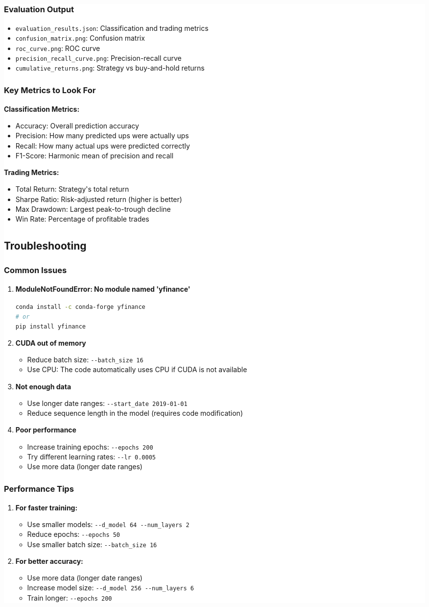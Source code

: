 ### Evaluation Output
- `evaluation_results.json`: Classification and trading metrics
- `confusion_matrix.png`: Confusion matrix
- `roc_curve.png`: ROC curve
- `precision_recall_curve.png`: Precision-recall curve
- `cumulative_returns.png`: Strategy vs buy-and-hold returns

### Key Metrics to Look For

**Classification Metrics:**
- Accuracy: Overall prediction accuracy
- Precision: How many predicted ups were actually ups
- Recall: How many actual ups were predicted correctly
- F1-Score: Harmonic mean of precision and recall

**Trading Metrics:**
- Total Return: Strategy's total return
- Sharpe Ratio: Risk-adjusted return (higher is better)
- Max Drawdown: Largest peak-to-trough decline
- Win Rate: Percentage of profitable trades

## Troubleshooting

### Common Issues

1. **ModuleNotFoundError: No module named 'yfinance'**
   ```bash
   conda install -c conda-forge yfinance
   # or
   pip install yfinance
   ```

2. **CUDA out of memory**
   - Reduce batch size: `--batch_size 16`
   - Use CPU: The code automatically uses CPU if CUDA is not available

3. **Not enough data**
   - Use longer date ranges: `--start_date 2019-01-01`
   - Reduce sequence length in the model (requires code modification)

4. **Poor performance**
   - Increase training epochs: `--epochs 200`
   - Try different learning rates: `--lr 0.0005`
   - Use more data (longer date ranges)

### Performance Tips

1. **For faster training:**
   - Use smaller models: `--d_model 64 --num_layers 2`
   - Reduce epochs: `--epochs 50`
   - Use smaller batch size: `--batch_size 16`

2. **For better accuracy:**
   - Use more data (longer date ranges)
   - Increase model size: `--d_model 256 --num_layers 6`
   - Train longer: `--epochs 200`
